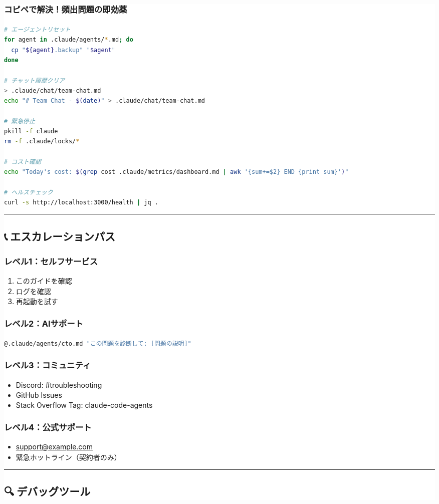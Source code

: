 ### コピペで解決！頻出問題の即効薬

```bash
# エージェントリセット
for agent in .claude/agents/*.md; do
  cp "${agent}.backup" "$agent"
done

# チャット履歴クリア
> .claude/chat/team-chat.md
echo "# Team Chat - $(date)" > .claude/chat/team-chat.md

# 緊急停止
pkill -f claude
rm -f .claude/locks/*

# コスト確認
echo "Today's cost: $(grep cost .claude/metrics/dashboard.md | awk '{sum+=$2} END {print sum}')"

# ヘルスチェック
curl -s http://localhost:3000/health | jq .
```

---

## 📞 エスカレーションパス

### レベル1：セルフサービス
1. このガイドを確認
2. ログを確認
3. 再起動を試す

### レベル2：AIサポート
```bash
@.claude/agents/cto.md "この問題を診断して: [問題の説明]"
```

### レベル3：コミュニティ
- Discord: #troubleshooting
- GitHub Issues
- Stack Overflow Tag: claude-code-agents

### レベル4：公式サポート
- support@example.com
- 緊急ホットライン（契約者のみ）

---

## 🔍 デバッグツール
